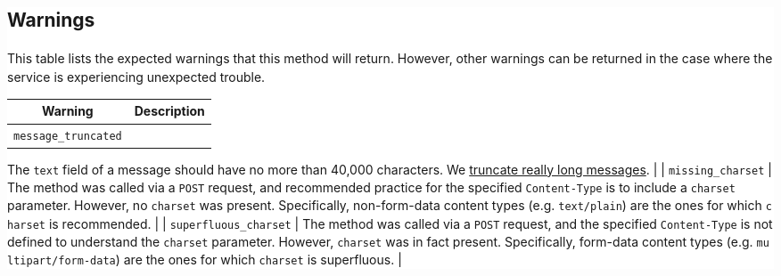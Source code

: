## Warnings

This table lists the expected warnings that this method will return. However, other warnings can be returned in the case where the service is experiencing unexpected trouble.

| Warning | Description |
| --- | --- |
| `message_truncated` | 
The `text` field of a message should have no more than 40,000 characters. We [truncate really long messages](/changelog/2018-04-truncating-really-long-messages).
 |
| `missing_charset` | 
The method was called via a `POST` request, and recommended practice for the specified `Content-Type` is to include a `charset` parameter. However, no `charset` was present. Specifically, non-form-data content types (e.g. `text/plain`) are the ones for which `charset` is recommended.
 |
| `superfluous_charset` | 
The method was called via a `POST` request, and the specified `Content-Type` is not defined to understand the `charset` parameter. However, `charset` was in fact present. Specifically, form-data content types (e.g. `multipart/form-data`) are the ones for which `charset` is superfluous.
 |

